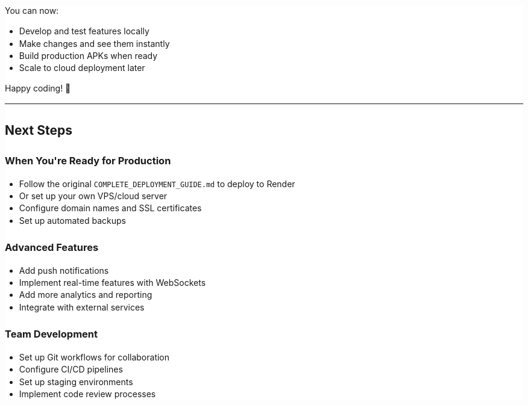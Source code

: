 You can now:
- Develop and test features locally
- Make changes and see them instantly
- Build production APKs when ready
- Scale to cloud deployment later

Happy coding! 🚀

---

## Next Steps

### When You're Ready for Production
- Follow the original `COMPLETE_DEPLOYMENT_GUIDE.md` to deploy to Render
- Or set up your own VPS/cloud server
- Configure domain names and SSL certificates
- Set up automated backups

### Advanced Features
- Add push notifications
- Implement real-time features with WebSockets
- Add more analytics and reporting
- Integrate with external services

### Team Development
- Set up Git workflows for collaboration
- Configure CI/CD pipelines
- Set up staging environments
- Implement code review processes